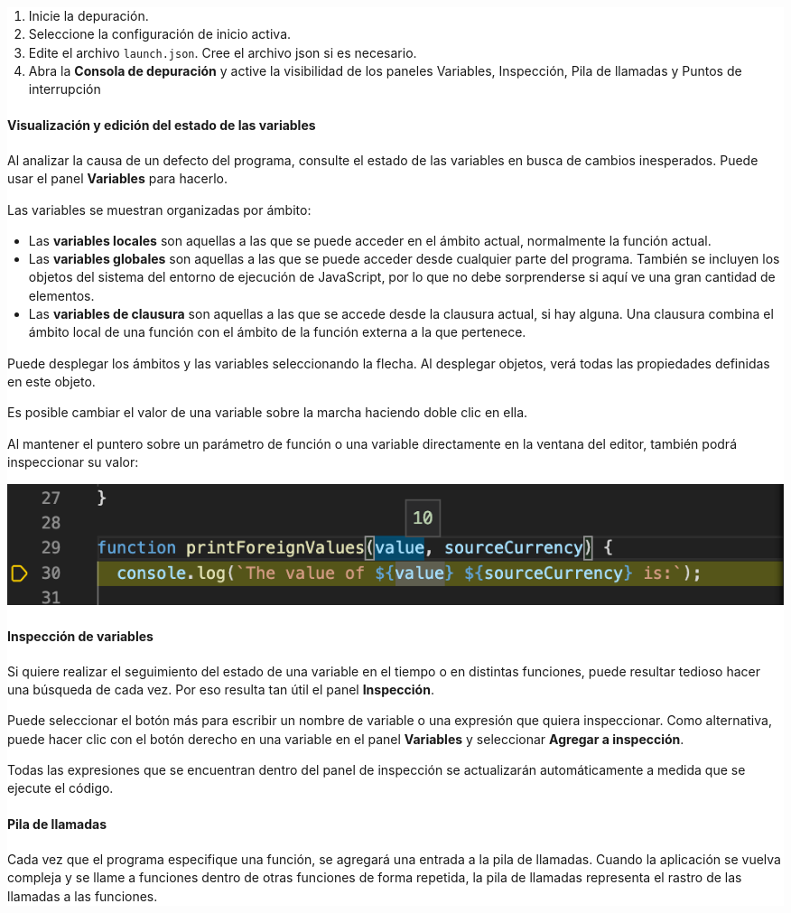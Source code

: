 1. Inicie la depuración.
2. Seleccione la configuración de inicio activa.
3. Edite el archivo `launch.json`. Cree el archivo json si es necesario.
4. Abra la **Consola de depuración** y active la visibilidad de los paneles Variables, Inspección, Pila de llamadas y Puntos de interrupción

#### Visualización y edición del estado de las variables

Al analizar la causa de un defecto del programa, consulte el estado de las variables en busca de cambios inesperados. Puede usar el panel **Variables** para hacerlo.

Las variables se muestran organizadas por ámbito:

- Las **variables locales** son aquellas a las que se puede acceder en el ámbito actual, normalmente la función actual.
- Las **variables globales** son aquellas a las que se puede acceder desde cualquier parte del programa. También se incluyen los objetos del sistema del entorno de ejecución de JavaScript, por lo que no debe sorprenderse si aquí ve una gran cantidad de elementos.
- Las **variables de clausura** son aquellas a las que se accede desde la clausura actual, si hay alguna. Una clausura combina el ámbito local de una función con el ámbito de la función externa a la que pertenece.

Puede desplegar los ámbitos y las variables seleccionando la flecha. Al desplegar objetos, verá todas las propiedades definidas en este objeto.

Es posible cambiar el valor de una variable sobre la marcha haciendo doble clic en ella.

Al mantener el puntero sobre un parámetro de función o una variable directamente en la ventana del editor, también podrá inspeccionar su valor:

![variable-hover](/images/03-variable-hover.png)

#### Inspección de variables

Si quiere realizar el seguimiento del estado de una variable en el tiempo o en distintas funciones, puede resultar tedioso hacer una búsqueda de cada vez. Por eso resulta tan útil el panel **Inspección**.

Puede seleccionar el botón más para escribir un nombre de variable o una expresión que quiera inspeccionar. Como alternativa, puede hacer clic con el botón derecho en una variable en el panel **Variables** y seleccionar **Agregar a inspección**.

Todas las expresiones que se encuentran dentro del panel de inspección se actualizarán automáticamente a medida que se ejecute el código.

#### Pila de llamadas

Cada vez que el programa especifique una función, se agregará una entrada a la pila de llamadas. Cuando la aplicación se vuelva compleja y se llame a funciones dentro de otras funciones de forma repetida, la pila de llamadas representa el rastro de las llamadas a las funciones.
